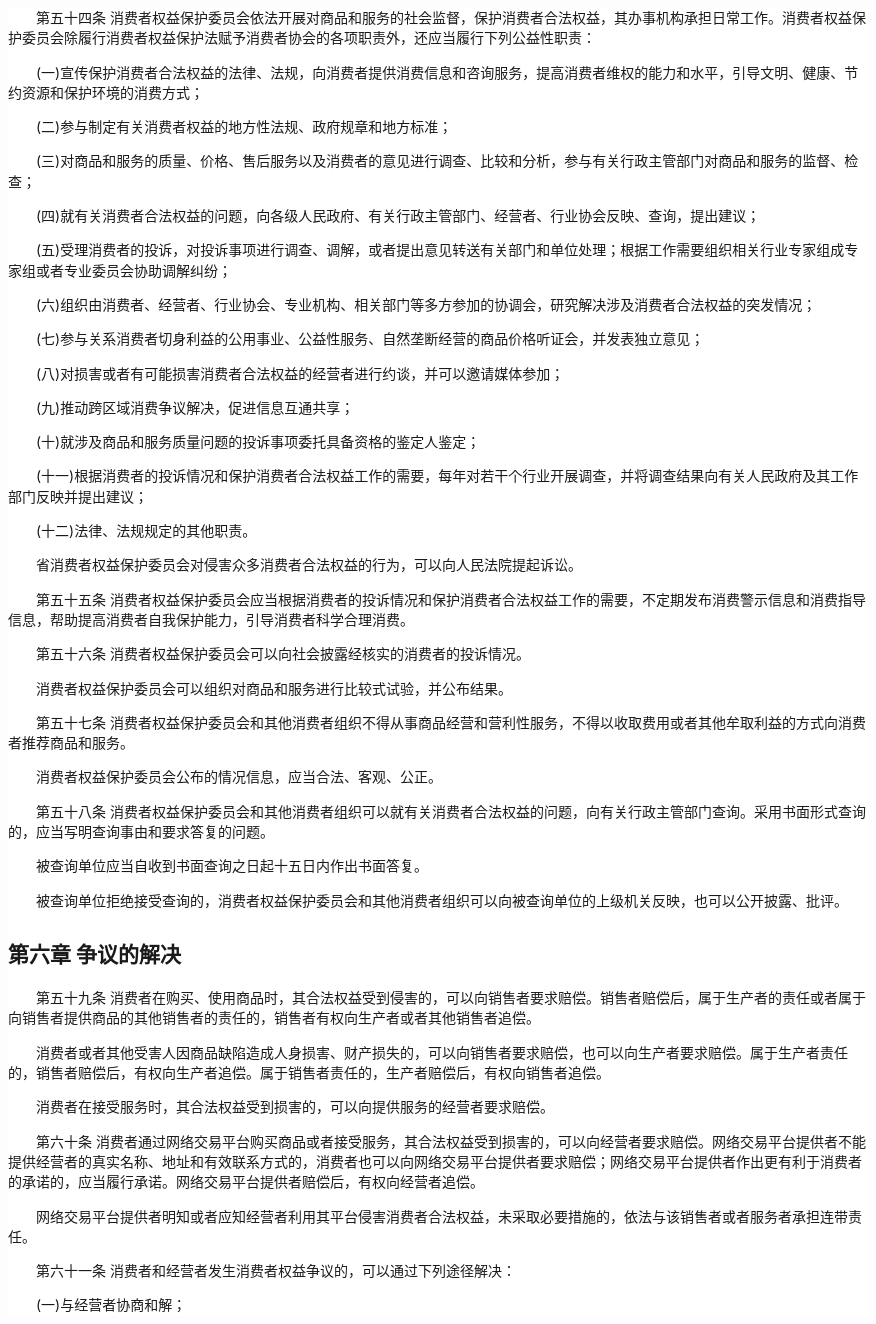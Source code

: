 　　第五十四条  消费者权益保护委员会依法开展对商品和服务的社会监督，保护消费者合法权益，其办事机构承担日常工作。消费者权益保护委员会除履行消费者权益保护法赋予消费者协会的各项职责外，还应当履行下列公益性职责：

　　(一)宣传保护消费者合法权益的法律、法规，向消费者提供消费信息和咨询服务，提高消费者维权的能力和水平，引导文明、健康、节约资源和保护环境的消费方式；

　　(二)参与制定有关消费者权益的地方性法规、政府规章和地方标准；

　　(三)对商品和服务的质量、价格、售后服务以及消费者的意见进行调查、比较和分析，参与有关行政主管部门对商品和服务的监督、检查；

　　(四)就有关消费者合法权益的问题，向各级人民政府、有关行政主管部门、经营者、行业协会反映、查询，提出建议；

　　(五)受理消费者的投诉，对投诉事项进行调查、调解，或者提出意见转送有关部门和单位处理；根据工作需要组织相关行业专家组成专家组或者专业委员会协助调解纠纷；

　　(六)组织由消费者、经营者、行业协会、专业机构、相关部门等多方参加的协调会，研究解决涉及消费者合法权益的突发情况；

　　(七)参与关系消费者切身利益的公用事业、公益性服务、自然垄断经营的商品价格听证会，并发表独立意见；

　　(八)对损害或者有可能损害消费者合法权益的经营者进行约谈，并可以邀请媒体参加；

　　(九)推动跨区域消费争议解决，促进信息互通共享；

　　(十)就涉及商品和服务质量问题的投诉事项委托具备资格的鉴定人鉴定；

　　(十一)根据消费者的投诉情况和保护消费者合法权益工作的需要，每年对若干个行业开展调查，并将调查结果向有关人民政府及其工作部门反映并提出建议；

　　(十二)法律、法规规定的其他职责。

　　省消费者权益保护委员会对侵害众多消费者合法权益的行为，可以向人民法院提起诉讼。

　　第五十五条  消费者权益保护委员会应当根据消费者的投诉情况和保护消费者合法权益工作的需要，不定期发布消费警示信息和消费指导信息，帮助提高消费者自我保护能力，引导消费者科学合理消费。

　　第五十六条  消费者权益保护委员会可以向社会披露经核实的消费者的投诉情况。

　　消费者权益保护委员会可以组织对商品和服务进行比较式试验，并公布结果。

　　第五十七条  消费者权益保护委员会和其他消费者组织不得从事商品经营和营利性服务，不得以收取费用或者其他牟取利益的方式向消费者推荐商品和服务。

　　消费者权益保护委员会公布的情况信息，应当合法、客观、公正。

　　第五十八条  消费者权益保护委员会和其他消费者组织可以就有关消费者合法权益的问题，向有关行政主管部门查询。采用书面形式查询的，应当写明查询事由和要求答复的问题。

　　被查询单位应当自收到书面查询之日起十五日内作出书面答复。

　　被查询单位拒绝接受查询的，消费者权益保护委员会和其他消费者组织可以向被查询单位的上级机关反映，也可以公开披露、批评。

##  第六章  争议的解决

　　第五十九条  消费者在购买、使用商品时，其合法权益受到侵害的，可以向销售者要求赔偿。销售者赔偿后，属于生产者的责任或者属于向销售者提供商品的其他销售者的责任的，销售者有权向生产者或者其他销售者追偿。

　　消费者或者其他受害人因商品缺陷造成人身损害、财产损失的，可以向销售者要求赔偿，也可以向生产者要求赔偿。属于生产者责任的，销售者赔偿后，有权向生产者追偿。属于销售者责任的，生产者赔偿后，有权向销售者追偿。

　　消费者在接受服务时，其合法权益受到损害的，可以向提供服务的经营者要求赔偿。

　　第六十条  消费者通过网络交易平台购买商品或者接受服务，其合法权益受到损害的，可以向经营者要求赔偿。网络交易平台提供者不能提供经营者的真实名称、地址和有效联系方式的，消费者也可以向网络交易平台提供者要求赔偿；网络交易平台提供者作出更有利于消费者的承诺的，应当履行承诺。网络交易平台提供者赔偿后，有权向经营者追偿。

　　网络交易平台提供者明知或者应知经营者利用其平台侵害消费者合法权益，未采取必要措施的，依法与该销售者或者服务者承担连带责任。

　　第六十一条  消费者和经营者发生消费者权益争议的，可以通过下列途径解决：

　　(一)与经营者协商和解；
